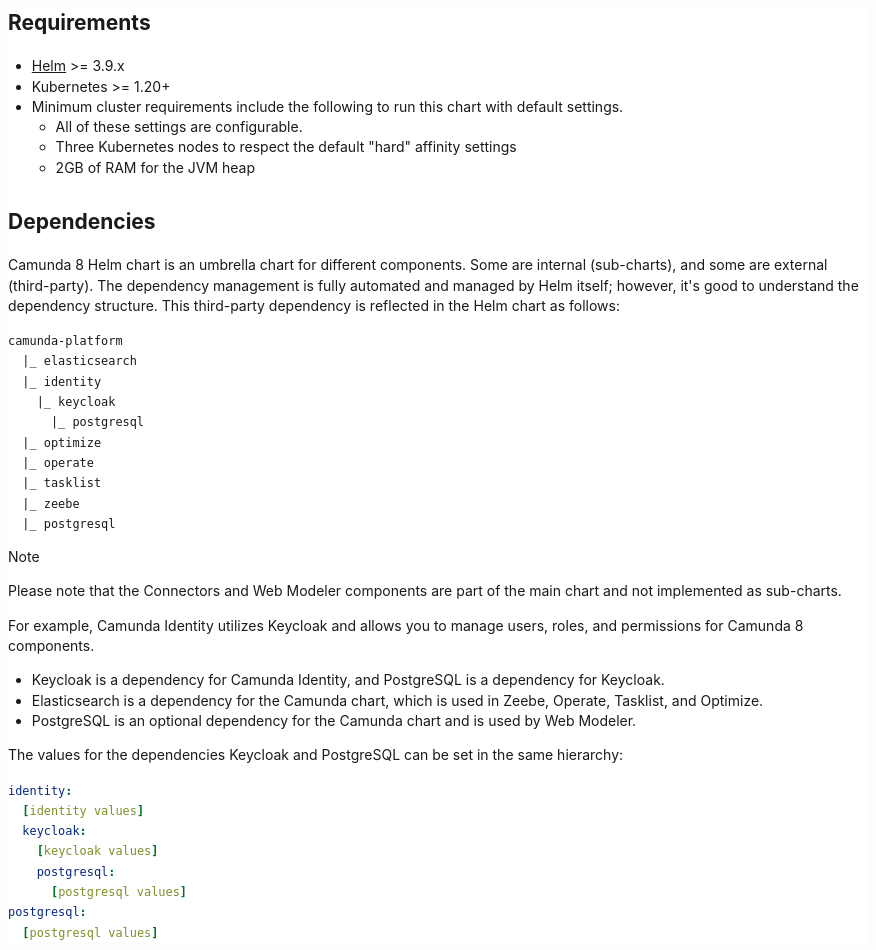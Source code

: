 ## Requirements

- [Helm](https://helm.sh/) >= 3.9.x
- Kubernetes >= 1.20+
- Minimum cluster requirements include the following to run this chart with default settings.
    - All of these settings are configurable.
    - Three Kubernetes nodes to respect the default "hard" affinity settings
    - 2GB of RAM for the JVM heap

## Dependencies

Camunda 8 Helm chart is an umbrella chart for different components. Some are internal (sub-charts),
and some are external (third-party). The dependency management is fully automated and managed by Helm itself;
however, it's good to understand the dependency structure. This third-party dependency is reflected in the Helm chart
as follows:

```text
camunda-platform
  |_ elasticsearch
  |_ identity
    |_ keycloak
      |_ postgresql
  |_ optimize
  |_ operate
  |_ tasklist
  |_ zeebe
  |_ postgresql
```

> [!NOTE]
> Please note that the Connectors and Web Modeler components are part of the main chart and not implemented as sub-charts.

For example, Camunda Identity utilizes Keycloak and allows you to manage users, roles, and permissions
for Camunda 8 components.

- Keycloak is a dependency for Camunda Identity, and PostgreSQL is a dependency for Keycloak.
- Elasticsearch is a dependency for the Camunda chart, which is used in Zeebe, Operate, Tasklist, and Optimize.
- PostgreSQL is an optional dependency for the Camunda chart and is used by Web Modeler.

The values for the dependencies Keycloak and PostgreSQL can be set in the same hierarchy:

```yaml
identity:
  [identity values]
  keycloak:
    [keycloak values]
    postgresql:
      [postgresql values]
postgresql:
  [postgresql values]
```

